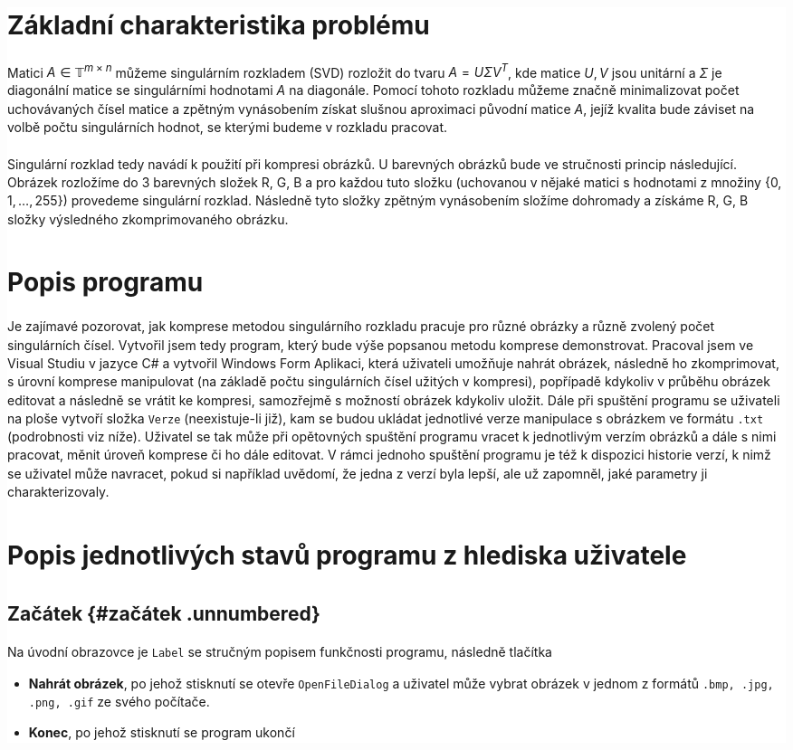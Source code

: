 Základní charakteristika problému
=================================

Matici $A \in \mathbb{T}^{m \times n}$ můžeme singulárním rozkladem
(SVD) rozložit do tvaru $A = U\Sigma V^T$, kde matice $U, V$ jsou
unitární a $\Sigma$ je diagonální matice se singulárními hodnotami $A$
na diagonále. Pomocí tohoto rozkladu můžeme značně minimalizovat počet
uchovávaných čísel matice a zpětným vynásobením získat slušnou
aproximaci původní matice $A$, jejíž kvalita bude záviset na volbě počtu
singulárních hodnot, se kterými budeme v rozkladu pracovat.\
\
Singulární rozklad tedy navádí k použití při kompresi obrázků. U
barevných obrázků bude ve stručnosti princip následující. Obrázek
rozložíme do 3 barevných složek R, G, B a pro každou tuto složku
(uchovanou v nějaké matici s hodnotami z množiny $\{0,1,\ldots, 255\}$)
provedeme singulární rozklad. Následně tyto složky zpětným vynásobením
složíme dohromady a získáme R, G, B složky výsledného zkomprimovaného
obrázku.

Popis programu
==============

Je zajímavé pozorovat, jak komprese metodou singulárního rozkladu
pracuje pro různé obrázky a různě zvolený počet singulárních čísel.
Vytvořil jsem tedy program, který bude výše popsanou metodu komprese
demonstrovat. Pracoval jsem ve Visual Studiu v jazyce C\# a vytvořil
Windows Form Aplikaci, která uživateli umožňuje nahrát obrázek, následně
ho zkomprimovat, s úrovní komprese manipulovat (na základě počtu
singulárních čísel užitých v kompresi), popřípadě kdykoliv v průběhu
obrázek editovat a následně se vrátit ke kompresi, samozřejmě s možností
obrázek kdykoliv uložit. Dále při spuštění programu se uživateli na
ploše vytvoří složka `Verze` (neexistuje-li již), kam se budou ukládat
jednotlivé verze manipulace s obrázkem ve formátu `.txt` (podrobnosti
viz níže). Uživatel se tak může při opětovných spuštění programu vracet
k jednotlivým verzím obrázků a dále s nimi pracovat, měnit úroveň
komprese či ho dále editovat. V rámci jednoho spuštění programu je též k
dispozici historie verzí, k nimž se uživatel může navracet, pokud si
například uvědomí, že jedna z verzí byla lepší, ale už zapomněl, jaké
parametry ji charakterizovaly.

Popis jednotlivých stavů programu z hlediska uživatele
======================================================

Začátek {#začátek .unnumbered}
-------

Na úvodní obrazovce je `Label` se stručným popisem funkčnosti programu,
následně tlačítka

-   **Nahrát obrázek**, po jehož stisknutí se otevře `OpenFileDialog` a
    uživatel může vybrat obrázek v jednom z formátů
    `.bmp, .jpg, .png, .gif` ze svého počítače.

-   **Konec**, po jehož stisknutí se program ukončí
